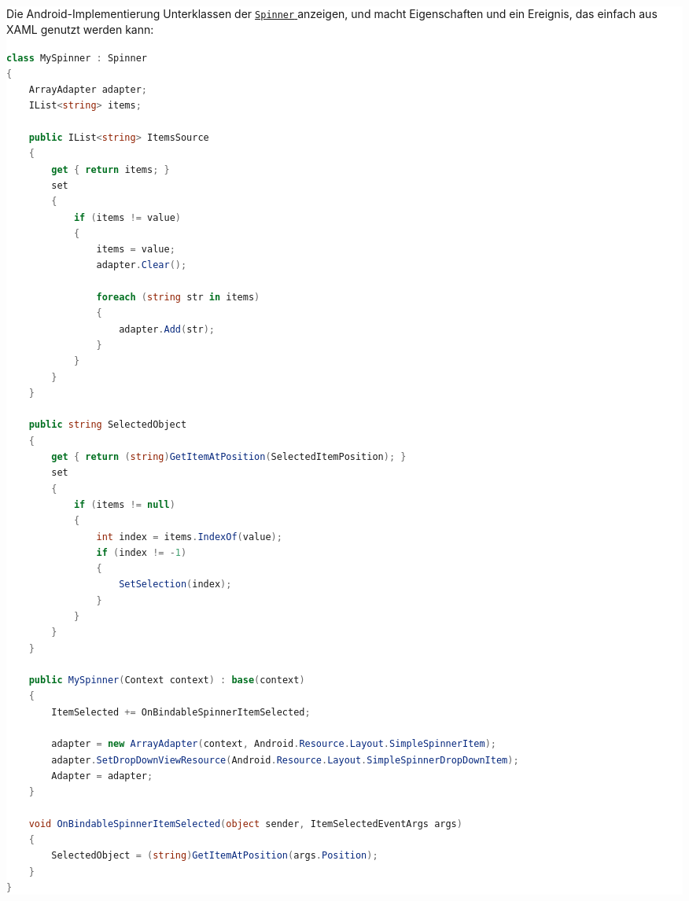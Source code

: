 Die Android-Implementierung Unterklassen der [ `Spinner` ](https://developer.xamarin.com/api/type/Android.Widget.Spinner/) anzeigen, und macht Eigenschaften und ein Ereignis, das einfach aus XAML genutzt werden kann:

```csharp
class MySpinner : Spinner
{
    ArrayAdapter adapter;
    IList<string> items;

    public IList<string> ItemsSource
    {
        get { return items; }
        set
        {
            if (items != value)
            {
                items = value;
                adapter.Clear();

                foreach (string str in items)
                {
                    adapter.Add(str);
                }
            }
        }
    }

    public string SelectedObject
    {
        get { return (string)GetItemAtPosition(SelectedItemPosition); }
        set
        {
            if (items != null)
            {
                int index = items.IndexOf(value);
                if (index != -1)
                {
                    SetSelection(index);
                }
            }
        }
    }

    public MySpinner(Context context) : base(context)
    {
        ItemSelected += OnBindableSpinnerItemSelected;

        adapter = new ArrayAdapter(context, Android.Resource.Layout.SimpleSpinnerItem);
        adapter.SetDropDownViewResource(Android.Resource.Layout.SimpleSpinnerDropDownItem);
        Adapter = adapter;
    }

    void OnBindableSpinnerItemSelected(object sender, ItemSelectedEventArgs args)
    {
        SelectedObject = (string)GetItemAtPosition(args.Position);
    }
}
```
